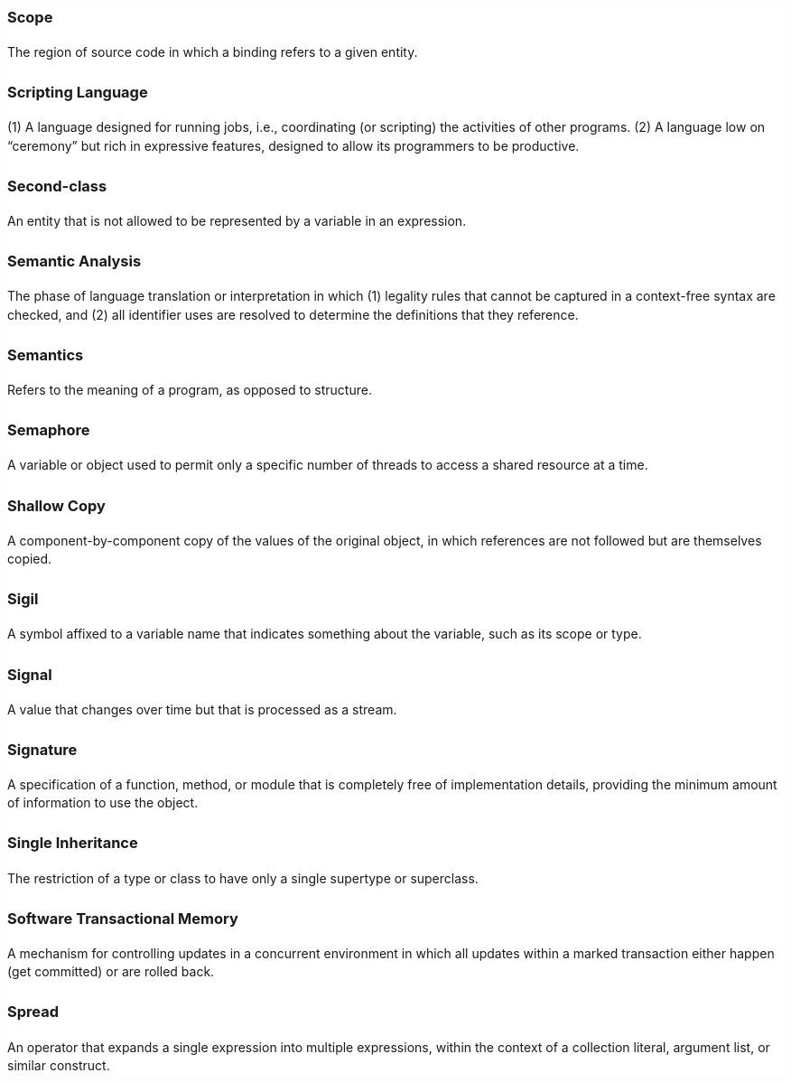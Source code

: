 ### Scope
The region of source code in which a binding refers to a given entity.

### Scripting Language
(1) A language designed for running jobs, i.e., coordinating (or scripting) the activities of other programs. (2) A language low on “ceremony” but rich in expressive features, designed to allow its programmers to be productive.

### Second-class
An entity that is not allowed to be represented by a variable in an expression.

### Semantic Analysis
The phase of language translation or interpretation in which (1) legality rules that cannot be captured in a context-free syntax are checked, and (2) all identifier uses are resolved to determine the definitions that they reference.

### Semantics
Refers to the meaning of a program, as opposed to structure.

### Semaphore
A variable or object used to permit only a specific number of threads to access a shared resource at a time.

### Shallow Copy
A component-by-component copy of the values of the original object, in which references are not followed but are themselves copied.

### Sigil
A symbol affixed to a variable name that indicates something about the variable, such as its scope or type.

### Signal
A value that changes over time but that is processed as a stream.

### Signature
A specification of a function, method, or module that is completely free of implementation details, providing the minimum amount of information to use the object.

### Single Inheritance
The restriction of a type or class to have only a single supertype or superclass.

### Software Transactional Memory
A mechanism for controlling updates in a concurrent environment in which all updates within a marked transaction either happen (get committed) or are rolled back.

### Spread
An operator that expands a single expression into multiple expressions, within the context of a collection literal, argument list, or similar construct.
